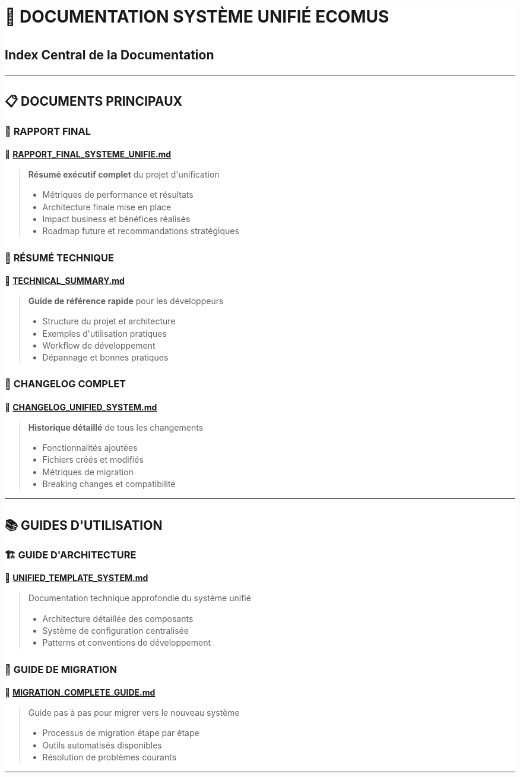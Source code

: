 # 📖 DOCUMENTATION SYSTÈME UNIFIÉ ECOMUS

## Index Central de la Documentation

---

## 📋 DOCUMENTS PRINCIPAUX

### 🎯 **RAPPORT FINAL**
📄 **[RAPPORT_FINAL_SYSTEME_UNIFIE.md](./RAPPORT_FINAL_SYSTEME_UNIFIE.md)**
> **Résumé exécutif complet** du projet d'unification
> - Métriques de performance et résultats
> - Architecture finale mise en place
> - Impact business et bénéfices réalisés
> - Roadmap future et recommandations stratégiques

### 🔧 **RÉSUMÉ TECHNIQUE**
📄 **[TECHNICAL_SUMMARY.md](./TECHNICAL_SUMMARY.md)**
> **Guide de référence rapide** pour les développeurs
> - Structure du projet et architecture
> - Exemples d'utilisation pratiques
> - Workflow de développement
> - Dépannage et bonnes pratiques

### 📝 **CHANGELOG COMPLET**
📄 **[CHANGELOG_UNIFIED_SYSTEM.md](./CHANGELOG_UNIFIED_SYSTEM.md)**
> **Historique détaillé** de tous les changements
> - Fonctionnalités ajoutées
> - Fichiers créés et modifiés
> - Métriques de migration
> - Breaking changes et compatibilité

---

## 📚 GUIDES D'UTILISATION

### 🏗️ **GUIDE D'ARCHITECTURE**
📄 **[UNIFIED_TEMPLATE_SYSTEM.md](./UNIFIED_TEMPLATE_SYSTEM.md)**
> Documentation technique approfondie du système unifié
> - Architecture détaillée des composants
> - Système de configuration centralisée
> - Patterns et conventions de développement

### 🔄 **GUIDE DE MIGRATION**
📄 **[MIGRATION_COMPLETE_GUIDE.md](./MIGRATION_COMPLETE_GUIDE.md)**
> Guide pas à pas pour migrer vers le nouveau système
> - Processus de migration étape par étape
> - Outils automatisés disponibles
> - Résolution de problèmes courants

---